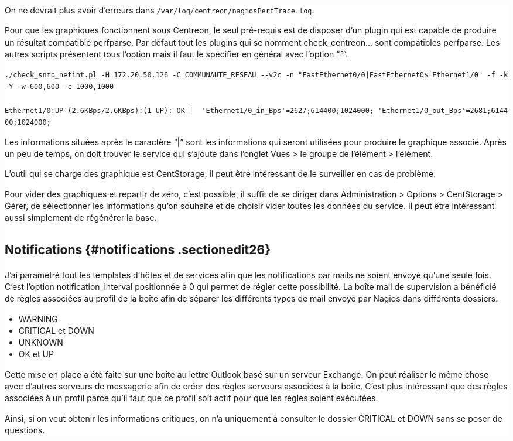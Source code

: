 On ne devrait plus avoir d’erreurs dans
`/var/log/centreon/nagiosPerfTrace.log`.

Pour que les graphiques fonctionnent sous Centreon, le seul pré-requis
est de disposer d’un plugin qui est capable de produire un résultat
compatible perfparse. Par défaut tout les plugins qui se nomment
check\_centreon… sont compatibles perfparse. Les autres scripts
présentent tous l’option mais il faut le spécifier en général avec
l’option “f”.

~~~
./check_snmp_netint.pl -H 172.20.50.126 -C COMMUNAUTE_RESEAU --v2c -n "FastEthernet0/0|FastEthernet0$|Ethernet1/0" -f -k -Y -w 600,600 -c 1000,1000

Ethernet1/0:UP (2.6KBps/2.6KBps):(1 UP): OK |  'Ethernet1/0_in_Bps'=2627;614400;1024000; 'Ethernet1/0_out_Bps'=2681;614400;1024000;
~~~

Les informations situées après le caractère “|” sont les informations
qui seront utilisées pour produire le graphique associé. Après un peu de
temps, on doit trouver le service qui s’ajoute dans l’onglet Vues \> le
groupe de l’élément \> l’élément.

L’outil qui se charge des graphique est CentStorage, il peut être
intéressant de le surveiller en cas de problème.

Pour vider des graphiques et repartir de zéro, c’est possible, il suffit
de se diriger dans Administration \> Options \> CentStorage \> Gérer, de
sélectionner les informations qu’on souhaite et de choisir vider toutes
les données du service. Il peut être intéressant aussi simplement de
régénérer la base.

Notifications {#notifications .sectionedit26}
-------------

J’ai paramétré tout les templates d’hôtes et de services afin que les
notifications par mails ne soient envoyé qu’une seule fois. C’est
l’option notification\_interval positionnée à 0 qui permet de régler
cette possibilité. La boîte mail de supervision a bénéficié de règles
associées au profil de la boîte afin de séparer les différents types de
mail envoyé par Nagios dans différents dossiers.

-   WARNING
-   CRITICAL et DOWN
-   UNKNOWN
-   OK et UP

Cette mise en place a été faite sur une boîte au lettre Outlook basé sur
un serveur Exchange. On peut réaliser le même chose avec d’autres
serveurs de messagerie afin de créer des règles serveurs associées à la
boîte. C’est plus intéressant que des règles associées à un profil parce
qu’il faut que ce profil soit actif pour que les règles soient
exécutées.

Ainsi, si on veut obtenir les informations critiques, on n’a uniquement
à consulter le dossier CRITICAL et DOWN sans se poser de questions.

